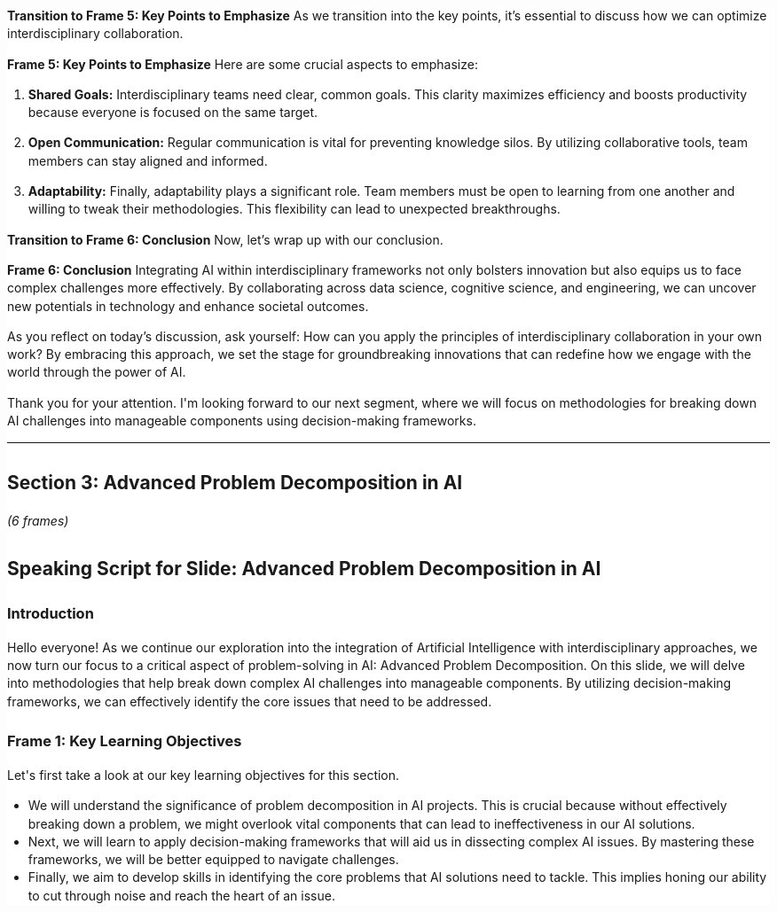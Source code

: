 **Transition to Frame 5: Key Points to Emphasize**
As we transition into the key points, it’s essential to discuss how we can optimize interdisciplinary collaboration.

**Frame 5: Key Points to Emphasize**
Here are some crucial aspects to emphasize:

1. **Shared Goals:** Interdisciplinary teams need clear, common goals. This clarity maximizes efficiency and boosts productivity because everyone is focused on the same target.

2. **Open Communication:** Regular communication is vital for preventing knowledge silos. By utilizing collaborative tools, team members can stay aligned and informed.

3. **Adaptability:** Finally, adaptability plays a significant role. Team members must be open to learning from one another and willing to tweak their methodologies. This flexibility can lead to unexpected breakthroughs.

**Transition to Frame 6: Conclusion**
Now, let’s wrap up with our conclusion.

**Frame 6: Conclusion**
Integrating AI within interdisciplinary frameworks not only bolsters innovation but also equips us to face complex challenges more effectively. By collaborating across data science, cognitive science, and engineering, we can uncover new potentials in technology and enhance societal outcomes.

As you reflect on today’s discussion, ask yourself: How can you apply the principles of interdisciplinary collaboration in your own work? By embracing this approach, we set the stage for groundbreaking innovations that can redefine how we engage with the world through the power of AI.

Thank you for your attention. I'm looking forward to our next segment, where we will focus on methodologies for breaking down AI challenges into manageable components using decision-making frameworks.

---

## Section 3: Advanced Problem Decomposition in AI
*(6 frames)*

## Speaking Script for Slide: Advanced Problem Decomposition in AI

### Introduction

Hello everyone! As we continue our exploration into the integration of Artificial Intelligence with interdisciplinary approaches, we now turn our focus to a critical aspect of problem-solving in AI: Advanced Problem Decomposition. On this slide, we will delve into methodologies that help break down complex AI challenges into manageable components. By utilizing decision-making frameworks, we can effectively identify the core issues that need to be addressed. 

### Frame 1: Key Learning Objectives

Let's first take a look at our key learning objectives for this section. 

- We will understand the significance of problem decomposition in AI projects. This is crucial because without effectively breaking down a problem, we might overlook vital components that can lead to ineffectiveness in our AI solutions. 
- Next, we will learn to apply decision-making frameworks that will aid us in dissecting complex AI issues. By mastering these frameworks, we will be better equipped to navigate challenges.
- Finally, we aim to develop skills in identifying the core problems that AI solutions need to tackle. This implies honing our ability to cut through noise and reach the heart of an issue.
